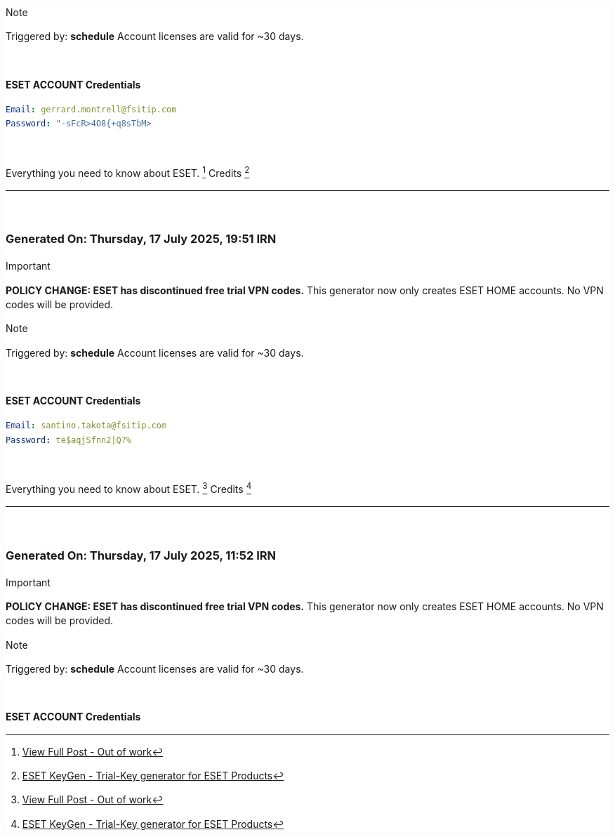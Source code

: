 > [!NOTE]
> Triggered by: **schedule**
> Account licenses are valid for ~30 days.

<br/>

**ESET ACCOUNT Credentials**

```yml
Email: gerrard.montrell@fsitip.com
Password: "-sFcR>4O8{+q8sTbM>
```
<br/>

Everything you need to know about ESET. [^1]
Credits [^2]
<hr><br/>

### Generated On: Thursday, 17 July 2025, 19:51 IRN

> [!IMPORTANT]
> **POLICY CHANGE: ESET has discontinued free trial VPN codes.**
> This generator now only creates ESET HOME accounts.
> No VPN codes will be provided.

> [!NOTE]
> Triggered by: **schedule**
> Account licenses are valid for ~30 days.

<br/>

**ESET ACCOUNT Credentials**

```yml
Email: santino.takota@fsitip.com
Password: te$aqjSfnn2|Q?%
```
<br/>

Everything you need to know about ESET. [^1]
Credits [^2]
<hr><br/>

### Generated On: Thursday, 17 July 2025, 11:52 IRN

> [!IMPORTANT]
> **POLICY CHANGE: ESET has discontinued free trial VPN codes.**
> This generator now only creates ESET HOME accounts.
> No VPN codes will be provided.

> [!NOTE]
> Triggered by: **schedule**
> Account licenses are valid for ~30 days.

<br/>

**ESET ACCOUNT Credentials**


[^1]: [View Full Post - Out of work](https://t.me/F_NiREvil/2113)
[^2]: [ESET KeyGen - Trial-Key generator for ESET Products](https://github.com/rzc0d3r/ESET-KeyGen)